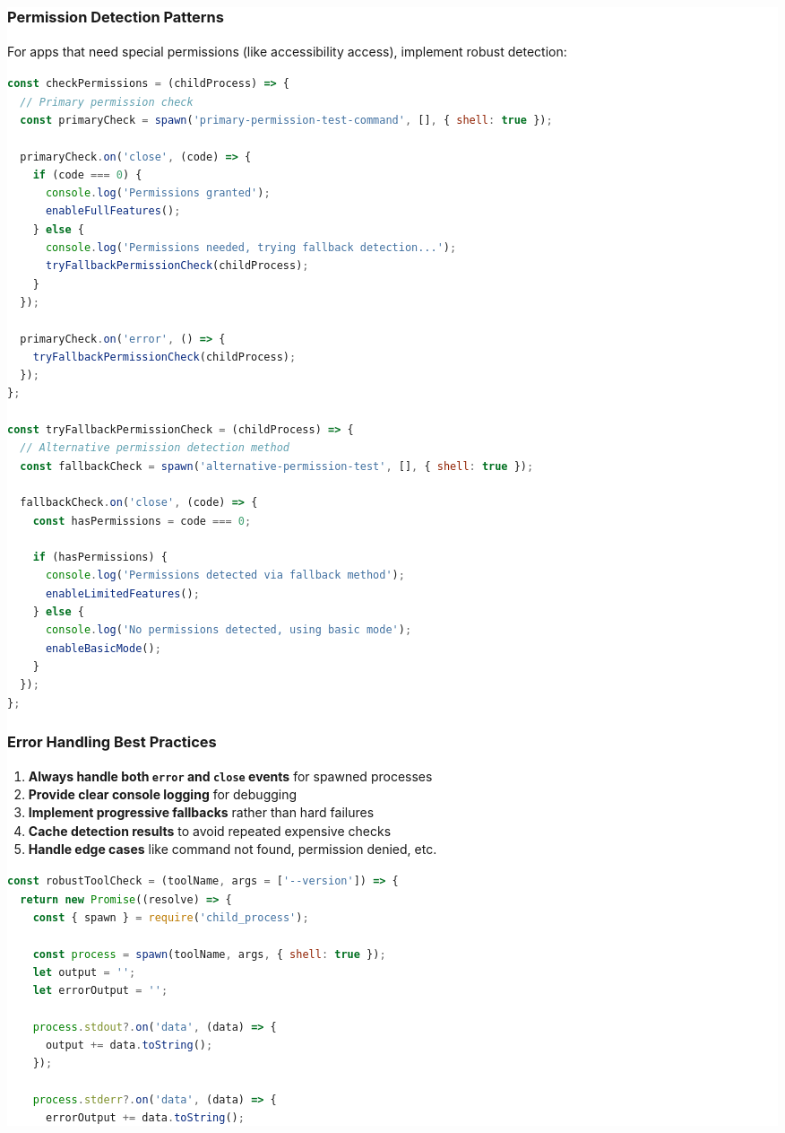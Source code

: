 ### Permission Detection Patterns

For apps that need special permissions (like accessibility access), implement robust detection:

```javascript
const checkPermissions = (childProcess) => {
  // Primary permission check
  const primaryCheck = spawn('primary-permission-test-command', [], { shell: true });

  primaryCheck.on('close', (code) => {
    if (code === 0) {
      console.log('Permissions granted');
      enableFullFeatures();
    } else {
      console.log('Permissions needed, trying fallback detection...');
      tryFallbackPermissionCheck(childProcess);
    }
  });

  primaryCheck.on('error', () => {
    tryFallbackPermissionCheck(childProcess);
  });
};

const tryFallbackPermissionCheck = (childProcess) => {
  // Alternative permission detection method
  const fallbackCheck = spawn('alternative-permission-test', [], { shell: true });

  fallbackCheck.on('close', (code) => {
    const hasPermissions = code === 0;

    if (hasPermissions) {
      console.log('Permissions detected via fallback method');
      enableLimitedFeatures();
    } else {
      console.log('No permissions detected, using basic mode');
      enableBasicMode();
    }
  });
};
```

### Error Handling Best Practices

1. **Always handle both `error` and `close` events** for spawned processes
2. **Provide clear console logging** for debugging
3. **Implement progressive fallbacks** rather than hard failures
4. **Cache detection results** to avoid repeated expensive checks
5. **Handle edge cases** like command not found, permission denied, etc.

```javascript
const robustToolCheck = (toolName, args = ['--version']) => {
  return new Promise((resolve) => {
    const { spawn } = require('child_process');

    const process = spawn(toolName, args, { shell: true });
    let output = '';
    let errorOutput = '';

    process.stdout?.on('data', (data) => {
      output += data.toString();
    });

    process.stderr?.on('data', (data) => {
      errorOutput += data.toString();
```